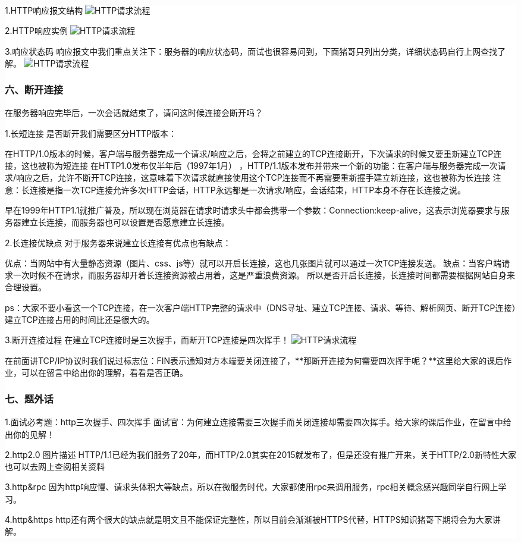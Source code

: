 1.HTTP响应报文结构
![HTTP请求流程](./images/http-detail/http-detail-10.jpg)


2.HTTP响应实例
![HTTP请求流程](./images/http-detail/http-detail-11.jpg)


3.响应状态码
响应报文中我们重点关注下：服务器的响应状态码，面试也很容易问到，下面猪哥只列出分类，详细状态码自行上网查找了解。
![HTTP请求流程](./images/http-detail/http-detail-12.jpg)


### 六、断开连接
在服务器响应完毕后，一次会话就结束了，请问这时候连接会断开吗？

1.长短连接
是否断开我们需要区分HTTP版本：

在HTTP/1.0版本的时候，客户端与服务器完成一个请求/响应之后，会将之前建立的TCP连接断开，下次请求的时候又要重新建立TCP连接，这也被称为短连接
在HTTP1.0发布仅半年后（1997年1月） ，HTTP/1.1版本发布并带来一个新的功能：在客户端与服务器完成一次请求/响应之后，允许不断开TCP连接，这意味着下次请求就直接使用这个TCP连接而不再需要重新握手建立新连接，这也被称为长连接
注意：长连接是指一次TCP连接允许多次HTTP会话，HTTP永远都是一次请求/响应，会话结束，HTTP本身不存在长连接之说。

早在1999年HTTP1.1就推广普及，所以现在浏览器在请求时请求头中都会携带一个参数：Connection:keep-alive，这表示浏览器要求与服务器建立长连接，而服务器也可以设置是否愿意建立长连接。

2.长连接优缺点
对于服务器来说建立长连接有优点也有缺点：

优点：当网站中有大量静态资源（图片、css、js等）就可以开启长连接，这也几张图片就可以通过一次TCP连接发送。
缺点：当客户端请求一次时候不在请求，而服务器却开着长连接资源被占用着，这是严重浪费资源。
所以是否开启长连接，长连接时间都需要根据网站自身来合理设置。

ps：大家不要小看这一个TCP连接，在一次客户端HTTP完整的请求中（DNS寻址、建立TCP连接、请求、等待、解析网页、断开TCP连接）建立TCP连接占用的时间比还是很大的。

3.断开连接过程
在建立TCP连接时是三次握手，而断开TCP连接是四次挥手！
![HTTP请求流程](./images/http-detail/http-detail-13.jpg)

在前面讲TCP/IP协议时我们说过标志位：FIN表示通知对方本端要关闭连接了，**那断开连接为何需要四次挥手呢？**这里给大家的课后作业，可以在留言中给出你的理解，看看是否正确。

### 七、题外话
1.面试必考题：http三次握手、四次挥手
面试官：为何建立连接需要三次握手而关闭连接却需要四次挥手。给大家的课后作业，在留言中给出你的见解！

2.http2.0
图片描述
HTTP/1.1已经为我们服务了20年，而HTTP/2.0其实在2015就发布了，但是还没有推广开来，关于HTTP/2.0新特性大家也可以去网上查阅相关资料

3.http&rpc
因为http响应慢、请求头体积大等缺点，所以在微服务时代，大家都使用rpc来调用服务，rpc相关概念感兴趣同学自行网上学习。

4.http&https
http还有两个很大的缺点就是明文且不能保证完整性，所以目前会渐渐被HTTPS代替，HTTPS知识猪哥下期将会为大家讲解。
